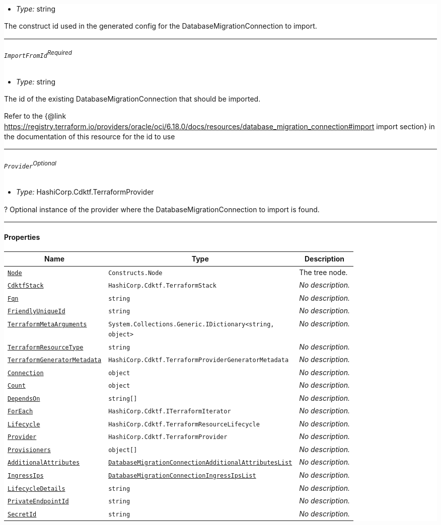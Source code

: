 - *Type:* string

The construct id used in the generated config for the DatabaseMigrationConnection to import.

---

###### `ImportFromId`<sup>Required</sup> <a name="ImportFromId" id="rhizo-co-terraform-provider-oci.databaseMigrationConnection.DatabaseMigrationConnection.generateConfigForImport.parameter.importFromId"></a>

- *Type:* string

The id of the existing DatabaseMigrationConnection that should be imported.

Refer to the {@link https://registry.terraform.io/providers/oracle/oci/6.18.0/docs/resources/database_migration_connection#import import section} in the documentation of this resource for the id to use

---

###### `Provider`<sup>Optional</sup> <a name="Provider" id="rhizo-co-terraform-provider-oci.databaseMigrationConnection.DatabaseMigrationConnection.generateConfigForImport.parameter.provider"></a>

- *Type:* HashiCorp.Cdktf.TerraformProvider

? Optional instance of the provider where the DatabaseMigrationConnection to import is found.

---

#### Properties <a name="Properties" id="Properties"></a>

| **Name** | **Type** | **Description** |
| --- | --- | --- |
| <code><a href="#rhizo-co-terraform-provider-oci.databaseMigrationConnection.DatabaseMigrationConnection.property.node">Node</a></code> | <code>Constructs.Node</code> | The tree node. |
| <code><a href="#rhizo-co-terraform-provider-oci.databaseMigrationConnection.DatabaseMigrationConnection.property.cdktfStack">CdktfStack</a></code> | <code>HashiCorp.Cdktf.TerraformStack</code> | *No description.* |
| <code><a href="#rhizo-co-terraform-provider-oci.databaseMigrationConnection.DatabaseMigrationConnection.property.fqn">Fqn</a></code> | <code>string</code> | *No description.* |
| <code><a href="#rhizo-co-terraform-provider-oci.databaseMigrationConnection.DatabaseMigrationConnection.property.friendlyUniqueId">FriendlyUniqueId</a></code> | <code>string</code> | *No description.* |
| <code><a href="#rhizo-co-terraform-provider-oci.databaseMigrationConnection.DatabaseMigrationConnection.property.terraformMetaArguments">TerraformMetaArguments</a></code> | <code>System.Collections.Generic.IDictionary<string, object></code> | *No description.* |
| <code><a href="#rhizo-co-terraform-provider-oci.databaseMigrationConnection.DatabaseMigrationConnection.property.terraformResourceType">TerraformResourceType</a></code> | <code>string</code> | *No description.* |
| <code><a href="#rhizo-co-terraform-provider-oci.databaseMigrationConnection.DatabaseMigrationConnection.property.terraformGeneratorMetadata">TerraformGeneratorMetadata</a></code> | <code>HashiCorp.Cdktf.TerraformProviderGeneratorMetadata</code> | *No description.* |
| <code><a href="#rhizo-co-terraform-provider-oci.databaseMigrationConnection.DatabaseMigrationConnection.property.connection">Connection</a></code> | <code>object</code> | *No description.* |
| <code><a href="#rhizo-co-terraform-provider-oci.databaseMigrationConnection.DatabaseMigrationConnection.property.count">Count</a></code> | <code>object</code> | *No description.* |
| <code><a href="#rhizo-co-terraform-provider-oci.databaseMigrationConnection.DatabaseMigrationConnection.property.dependsOn">DependsOn</a></code> | <code>string[]</code> | *No description.* |
| <code><a href="#rhizo-co-terraform-provider-oci.databaseMigrationConnection.DatabaseMigrationConnection.property.forEach">ForEach</a></code> | <code>HashiCorp.Cdktf.ITerraformIterator</code> | *No description.* |
| <code><a href="#rhizo-co-terraform-provider-oci.databaseMigrationConnection.DatabaseMigrationConnection.property.lifecycle">Lifecycle</a></code> | <code>HashiCorp.Cdktf.TerraformResourceLifecycle</code> | *No description.* |
| <code><a href="#rhizo-co-terraform-provider-oci.databaseMigrationConnection.DatabaseMigrationConnection.property.provider">Provider</a></code> | <code>HashiCorp.Cdktf.TerraformProvider</code> | *No description.* |
| <code><a href="#rhizo-co-terraform-provider-oci.databaseMigrationConnection.DatabaseMigrationConnection.property.provisioners">Provisioners</a></code> | <code>object[]</code> | *No description.* |
| <code><a href="#rhizo-co-terraform-provider-oci.databaseMigrationConnection.DatabaseMigrationConnection.property.additionalAttributes">AdditionalAttributes</a></code> | <code><a href="#rhizo-co-terraform-provider-oci.databaseMigrationConnection.DatabaseMigrationConnectionAdditionalAttributesList">DatabaseMigrationConnectionAdditionalAttributesList</a></code> | *No description.* |
| <code><a href="#rhizo-co-terraform-provider-oci.databaseMigrationConnection.DatabaseMigrationConnection.property.ingressIps">IngressIps</a></code> | <code><a href="#rhizo-co-terraform-provider-oci.databaseMigrationConnection.DatabaseMigrationConnectionIngressIpsList">DatabaseMigrationConnectionIngressIpsList</a></code> | *No description.* |
| <code><a href="#rhizo-co-terraform-provider-oci.databaseMigrationConnection.DatabaseMigrationConnection.property.lifecycleDetails">LifecycleDetails</a></code> | <code>string</code> | *No description.* |
| <code><a href="#rhizo-co-terraform-provider-oci.databaseMigrationConnection.DatabaseMigrationConnection.property.privateEndpointId">PrivateEndpointId</a></code> | <code>string</code> | *No description.* |
| <code><a href="#rhizo-co-terraform-provider-oci.databaseMigrationConnection.DatabaseMigrationConnection.property.secretId">SecretId</a></code> | <code>string</code> | *No description.* |